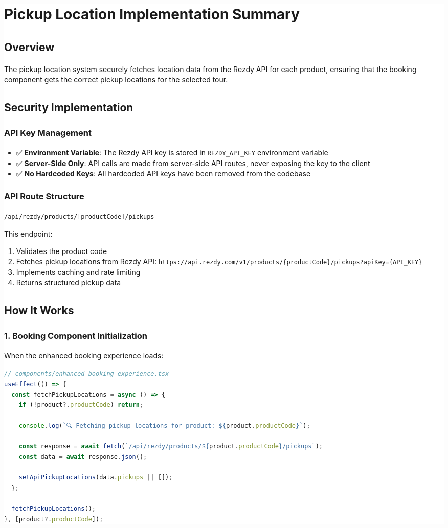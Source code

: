 # Pickup Location Implementation Summary

## Overview

The pickup location system securely fetches location data from the Rezdy API for each product, ensuring that the booking component gets the correct pickup locations for the selected tour.

## Security Implementation

### API Key Management
- ✅ **Environment Variable**: The Rezdy API key is stored in `REZDY_API_KEY` environment variable
- ✅ **Server-Side Only**: API calls are made from server-side API routes, never exposing the key to the client
- ✅ **No Hardcoded Keys**: All hardcoded API keys have been removed from the codebase

### API Route Structure
```
/api/rezdy/products/[productCode]/pickups
```

This endpoint:
1. Validates the product code
2. Fetches pickup locations from Rezdy API: `https://api.rezdy.com/v1/products/{productCode}/pickups?apiKey={API_KEY}`
3. Implements caching and rate limiting
4. Returns structured pickup data

## How It Works

### 1. Booking Component Initialization
When the enhanced booking experience loads:

```typescript
// components/enhanced-booking-experience.tsx
useEffect(() => {
  const fetchPickupLocations = async () => {
    if (!product?.productCode) return;
    
    console.log(`🔍 Fetching pickup locations for product: ${product.productCode}`);
    
    const response = await fetch(`/api/rezdy/products/${product.productCode}/pickups`);
    const data = await response.json();
    
    setApiPickupLocations(data.pickups || []);
  };
  
  fetchPickupLocations();
}, [product?.productCode]);
```
